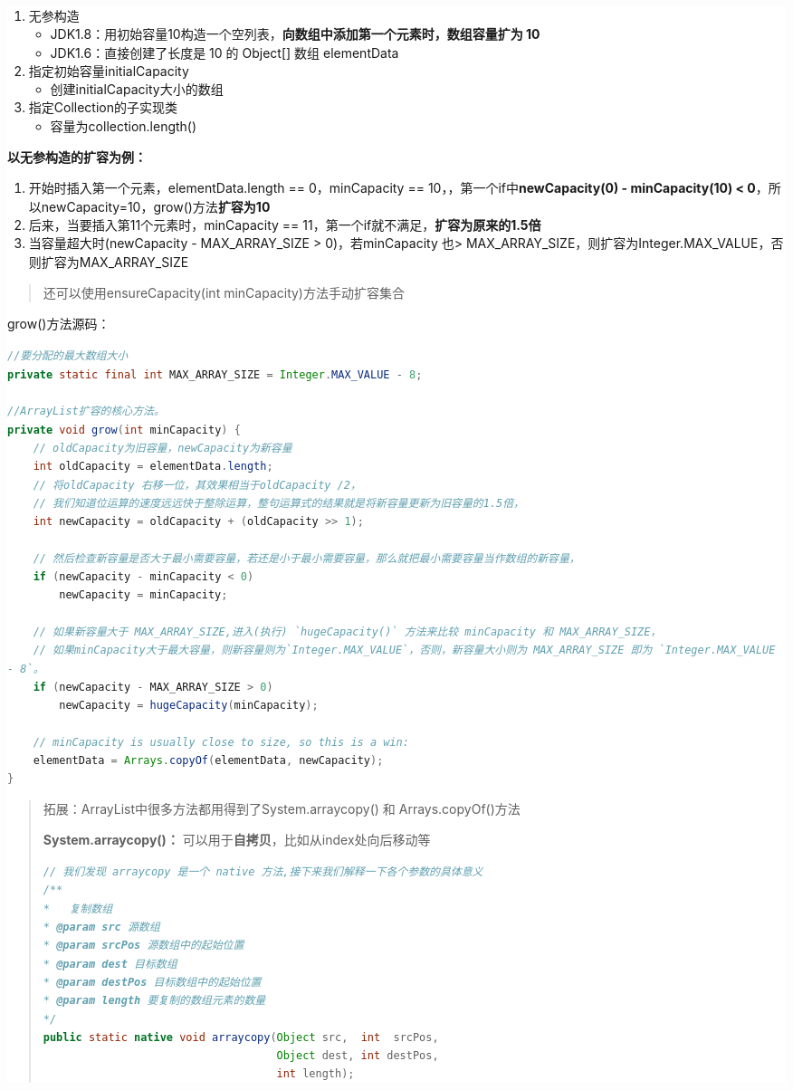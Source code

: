 1. 无参构造
   - JDK1.8：用初始容量10构造一个空列表，**向数组中添加第一个元素时，数组容量扩为 10**
   - JDK1.6：直接创建了长度是 10 的 Object[] 数组 elementData
2. 指定初始容量initialCapacity
   - 创建initialCapacity大小的数组
3. 指定Collection的子实现类
   - 容量为collection.length()

**以无参构造的扩容为例：**

1. 开始时插入第一个元素，elementData.length == 0，minCapacity == 10，，第一个if中**newCapacity(0) - minCapacity(10) < 0**，所以newCapacity=10，grow()方法**扩容为10**
2. 后来，当要插入第11个元素时，minCapacity == 11，第一个if就不满足，**扩容为原来的1.5倍**
3. 当容量超大时(newCapacity - MAX_ARRAY_SIZE > 0)，若minCapacity 也> MAX_ARRAY_SIZE，则扩容为Integer.MAX_VALUE，否则扩容为MAX_ARRAY_SIZE 

> 还可以使用ensureCapacity(int minCapacity)方法手动扩容集合

grow()方法源码：

```java
//要分配的最大数组大小
private static final int MAX_ARRAY_SIZE = Integer.MAX_VALUE - 8;

//ArrayList扩容的核心方法。
private void grow(int minCapacity) {
    // oldCapacity为旧容量，newCapacity为新容量
    int oldCapacity = elementData.length;
    // 将oldCapacity 右移一位，其效果相当于oldCapacity /2，
    // 我们知道位运算的速度远远快于整除运算，整句运算式的结果就是将新容量更新为旧容量的1.5倍，
    int newCapacity = oldCapacity + (oldCapacity >> 1);

    // 然后检查新容量是否大于最小需要容量，若还是小于最小需要容量，那么就把最小需要容量当作数组的新容量，
    if (newCapacity - minCapacity < 0)
        newCapacity = minCapacity;

    // 如果新容量大于 MAX_ARRAY_SIZE,进入(执行) `hugeCapacity()` 方法来比较 minCapacity 和 MAX_ARRAY_SIZE，
    // 如果minCapacity大于最大容量，则新容量则为`Integer.MAX_VALUE`，否则，新容量大小则为 MAX_ARRAY_SIZE 即为 `Integer.MAX_VALUE - 8`。
    if (newCapacity - MAX_ARRAY_SIZE > 0)
        newCapacity = hugeCapacity(minCapacity);

    // minCapacity is usually close to size, so this is a win:
    elementData = Arrays.copyOf(elementData, newCapacity);
}
```

> 拓展：ArrayList中很多方法都用得到了System.arraycopy() 和 Arrays.copyOf()方法
>
> **System.arraycopy()：**
> 可以用于**自拷贝**，比如从index处向后移动等
>
> ```java
> // 我们发现 arraycopy 是一个 native 方法,接下来我们解释一下各个参数的具体意义
> /**
> *   复制数组
> * @param src 源数组
> * @param srcPos 源数组中的起始位置
> * @param dest 目标数组
> * @param destPos 目标数组中的起始位置
> * @param length 要复制的数组元素的数量
> */
> public static native void arraycopy(Object src,  int  srcPos,
>                                     Object dest, int destPos,
>                                     int length);
> ```
>